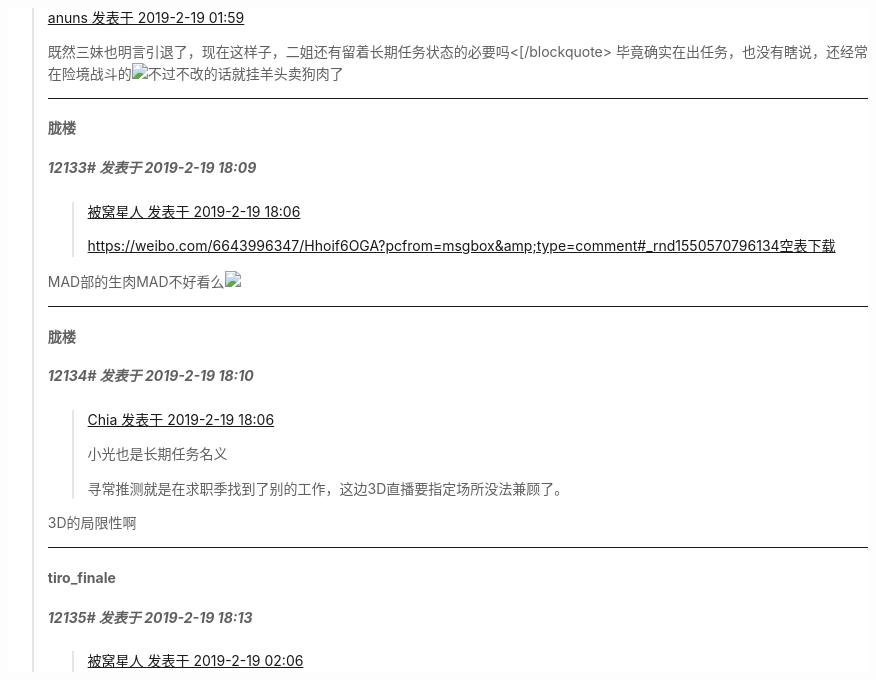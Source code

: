 
<blockquote><a href="httphttps://bbs.saraba1st.com/2b/forum.php?mod=redirect&amp;goto=findpost&amp;pid=42651383&amp;ptid=1801966" target="_blank">anuns 发表于 2019-2-19 01:59</a>

既然三妹也明言引退了，现在这样子，二姐还有留着长期任务状态的必要吗<[/blockquote>
毕竟确实在出任务，也没有瞎说，还经常在险境战斗的<img src="https://static.saraba1st.com/image/smiley/face2017/096.png" referrerpolicy="no-referrer">不过不改的话就挂羊头卖狗肉了







-----

####  胧楼  
##### 12133#       发表于 2019-2-19 18:09



<blockquote><a href="httphttps://bbs.saraba1st.com/2b/forum.php?mod=redirect&amp;goto=findpost&amp;pid=42651466&amp;ptid=1801966" target="_blank">被窝星人 发表于 2019-2-19 18:06</a>

https://weibo.com/6643996347/Hhoif6OGA?pcfrom=msgbox&amp;type=comment#_rnd1550570796134空表下载</blockquote>
MAD部的生肉MAD不好看么<img src="https://static.saraba1st.com/image/smiley/face2017/007.png" referrerpolicy="no-referrer">







-----

####  胧楼  
##### 12134#       发表于 2019-2-19 18:10



<blockquote><a href="httphttps://bbs.saraba1st.com/2b/forum.php?mod=redirect&amp;goto=findpost&amp;pid=42651462&amp;ptid=1801966" target="_blank">Chia 发表于 2019-2-19 18:06</a>

小光也是长期任务名义


寻常推测就是在求职季找到了别的工作，这边3D直播要指定场所没法兼顾了。</blockquote>
3D的局限性啊







-----

####  tiro_finale  
##### 12135#       发表于 2019-2-19 18:13



<blockquote><a href="httphttps://bbs.saraba1st.com/2b/forum.php?mod=redirect&amp;goto=findpost&amp;pid=42651466&amp;ptid=1801966" target="_blank">被窝星人 发表于 2019-2-19 02:06</a>
